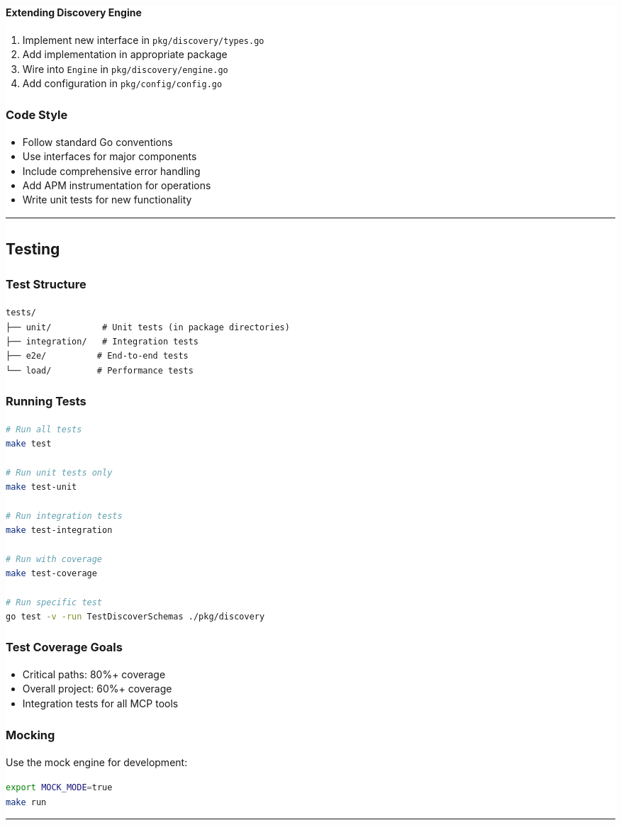 #### Extending Discovery Engine
1. Implement new interface in `pkg/discovery/types.go`
2. Add implementation in appropriate package
3. Wire into `Engine` in `pkg/discovery/engine.go`
4. Add configuration in `pkg/config/config.go`

### Code Style
- Follow standard Go conventions
- Use interfaces for major components
- Include comprehensive error handling
- Add APM instrumentation for operations
- Write unit tests for new functionality

---

## Testing

### Test Structure
```
tests/
├── unit/          # Unit tests (in package directories)
├── integration/   # Integration tests
├── e2e/          # End-to-end tests
└── load/         # Performance tests
```

### Running Tests

```bash
# Run all tests
make test

# Run unit tests only
make test-unit

# Run integration tests
make test-integration

# Run with coverage
make test-coverage

# Run specific test
go test -v -run TestDiscoverSchemas ./pkg/discovery
```

### Test Coverage Goals
- Critical paths: 80%+ coverage
- Overall project: 60%+ coverage
- Integration tests for all MCP tools

### Mocking
Use the mock engine for development:
```bash
export MOCK_MODE=true
make run
```

---